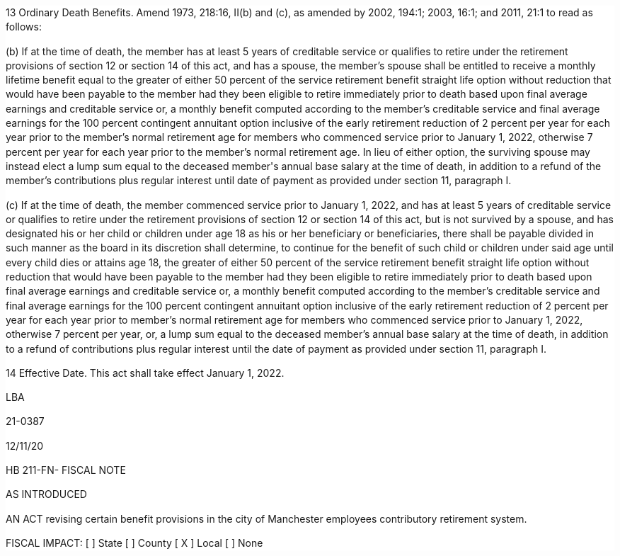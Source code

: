  13 Ordinary Death Benefits. Amend 1973, 218:16, II(b) and (c), as amended by 2002, 194:1; 2003, 16:1; and 2011, 21:1 to read as follows:

 (b) If at the time of death, the member has at least 5 years of creditable service or qualifies to retire under the retirement provisions of section 12 or section 14 of this act, and has a spouse, the member’s spouse shall be entitled to receive a monthly lifetime benefit equal to the greater of either 50 percent of the service retirement benefit straight life option without reduction that would have been payable to the member had they been eligible to retire immediately prior to death based upon final average earnings and creditable service or, a monthly benefit computed according to the member’s creditable service and final average earnings for the 100 percent contingent annuitant option inclusive of the early retirement reduction of 2 percent per year for each year prior to the member’s normal retirement age for members who commenced service prior to January 1, 2022, otherwise 7 percent per year for each year prior to the member’s normal retirement age. In lieu of either option, the surviving spouse may instead elect a lump sum equal to the deceased member's annual base salary at the time of death, in addition to a refund of the member’s contributions plus regular interest until date of payment as provided under section 11, paragraph I. 

 (c) If at the time of death, the member commenced service prior to January 1, 2022, and has at least 5 years of creditable service or qualifies to retire under the retirement provisions of section 12 or section 14 of this act, but is not survived by a spouse, and has designated his or her child or children under age 18 as his or her beneficiary or beneficiaries, there shall be payable divided in such manner as the board in its discretion shall determine, to continue for the benefit of such child or children under said age until every child dies or attains age 18, the greater of either 50 percent of the service retirement benefit straight life option without reduction that would have been payable to the member had they been eligible to retire immediately prior to death based upon final average earnings and creditable service or, a monthly benefit computed according to the member’s creditable service and final average earnings for the 100 percent contingent annuitant option inclusive of the early retirement reduction of 2 percent per year for each year prior to member’s normal retirement age for members who commenced service prior to January 1, 2022, otherwise 7 percent per year, or, a lump sum equal to the deceased member’s annual base salary at the time of death, in addition to a refund of contributions plus regular interest until the date of payment as provided under section 11, paragraph I. 

 14 Effective Date. This act shall take effect January 1, 2022. 

 

LBA

 21-0387

 12/11/20

 

HB 211-FN- FISCAL NOTE

AS INTRODUCED

 

AN ACT revising certain benefit provisions in the city of Manchester employees contributory retirement system.

 

FISCAL IMPACT: [ ] State [ ] County [ X ] Local [ ] None

   

 